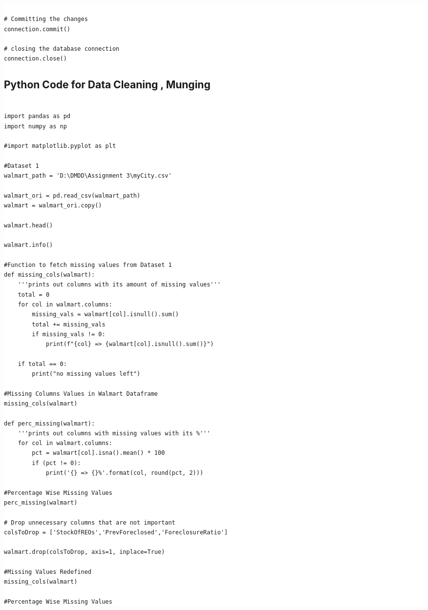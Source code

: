```sq

# Committing the changes
connection.commit()

# closing the database connection
connection.close()

```

## Python Code for Data Cleaning , Munging 

```sq

import pandas as pd
import numpy as np

#import matplotlib.pyplot as plt

#Dataset 1
walmart_path = 'D:\DMDD\Assignment 3\myCity.csv'

walmart_ori = pd.read_csv(walmart_path)
walmart = walmart_ori.copy()

walmart.head()

walmart.info()

#Function to fetch missing values from Dataset 1
def missing_cols(walmart):
    '''prints out columns with its amount of missing values'''
    total = 0
    for col in walmart.columns:
        missing_vals = walmart[col].isnull().sum()
        total += missing_vals
        if missing_vals != 0:
            print(f"{col} => {walmart[col].isnull().sum()}")
    
    if total == 0:
        print("no missing values left")
            
#Missing Columns Values in Walmart Dataframe            
missing_cols(walmart)

def perc_missing(walmart):
    '''prints out columns with missing values with its %'''
    for col in walmart.columns:
        pct = walmart[col].isna().mean() * 100
        if (pct != 0):
            print('{} => {}%'.format(col, round(pct, 2)))

#Percentage Wise Missing Values
perc_missing(walmart)

# Drop unnecessary columns that are not important
colsToDrop = ['StockOfREOs','PrevForeclosed','ForeclosureRatio']

walmart.drop(colsToDrop, axis=1, inplace=True)

#Missing Values Redefined
missing_cols(walmart)

#Percentage Wise Missing Values
```